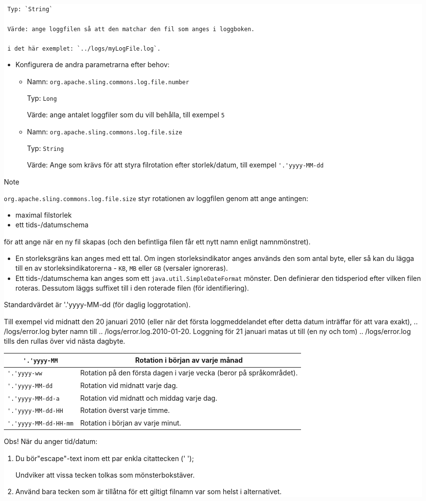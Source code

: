      Typ: `String`

     Värde: ange loggfilen så att den matchar den fil som anges i loggboken.

     i det här exemplet: `../logs/myLogFile.log`.

   * Konfigurera de andra parametrarna efter behov:

      * Namn: `org.apache.sling.commons.log.file.number`

        Typ: `Long`

        Värde: ange antalet loggfiler som du vill behålla, till exempel `5`

      * Namn: `org.apache.sling.commons.log.file.size`

        Typ: `String`

        Värde: Ange som krävs för att styra filrotation efter storlek/datum, till exempel `'.'yyyy-MM-dd`

   >[!NOTE]
   >
   >`org.apache.sling.commons.log.file.size` styr rotationen av loggfilen genom att ange antingen:
   >
   >* maximal filstorlek
   >* ett tids-/datumschema
   >
   >för att ange när en ny fil skapas (och den befintliga filen får ett nytt namn enligt namnmönstret).
   >
   >* En storleksgräns kan anges med ett tal. Om ingen storleksindikator anges används den som antal byte, eller så kan du lägga till en av storleksindikatorerna - `KB`, `MB` eller `GB` (versaler ignoreras).
   >* Ett tids-/datumschema kan anges som ett `java.util.SimpleDateFormat` mönster. Den definierar den tidsperiod efter vilken filen roteras. Dessutom läggs suffixet till i den roterade filen (för identifiering).
   >
   >Standardvärdet är &#39;.&#39;yyyy-MM-dd (för daglig loggrotation).
   >
   >Till exempel vid midnatt den 20 januari 2010 (eller när det första loggmeddelandet efter detta datum inträffar för att vara exakt), .. /logs/error.log byter namn till .. /logs/error.log.2010-01-20. Loggning för 21 januari matas ut till (en ny och tom) .. /logs/error.log tills den rullas över vid nästa dagbyte.
   >
   >| `'.'yyyy-MM` | Rotation i början av varje månad |
   >|---|---|
   >| `'.'yyyy-ww` | Rotation på den första dagen i varje vecka (beror på språkområdet). |
   >| `'.'yyyy-MM-dd` | Rotation vid midnatt varje dag. |
   >| `'.'yyyy-MM-dd-a` | Rotation vid midnatt och middag varje dag. |
   >| `'.'yyyy-MM-dd-HH` | Rotation överst varje timme. |
   >| `'.'yyyy-MM-dd-HH-mm` | Rotation i början av varje minut. |
   >
   >Obs! När du anger tid/datum:
   >
   >1. Du bör&quot;escape&quot;-text inom ett par enkla citattecken (&#39; &#39;);
   >
   >    Undviker att vissa tecken tolkas som mönsterbokstäver.
   >
   >1. Använd bara tecken som är tillåtna för ett giltigt filnamn var som helst i alternativet.
